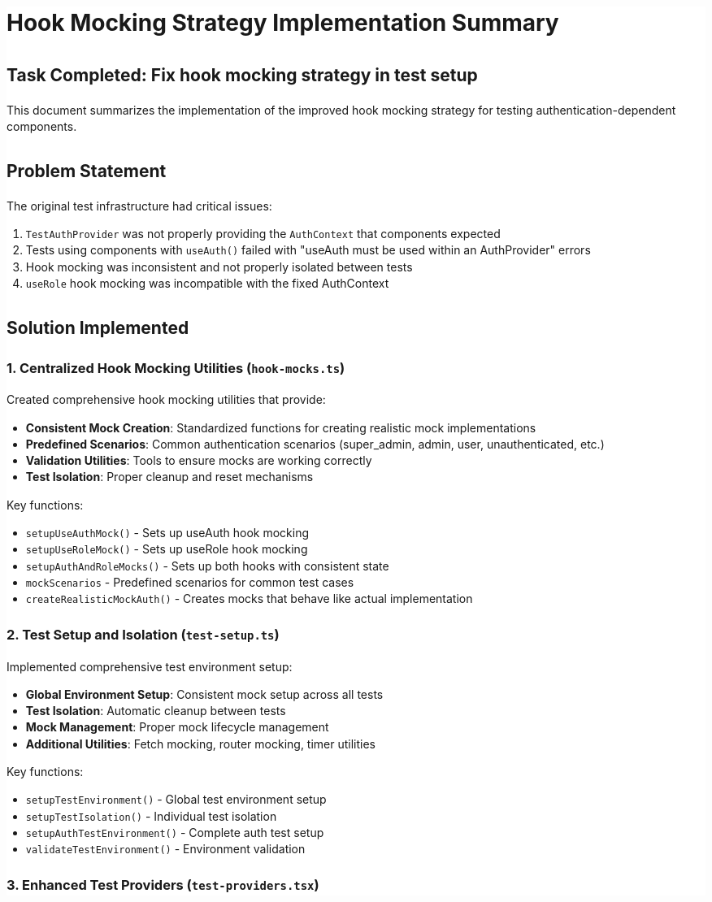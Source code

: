 # Hook Mocking Strategy Implementation Summary

## Task Completed: Fix hook mocking strategy in test setup

This document summarizes the implementation of the improved hook mocking strategy for testing authentication-dependent components.

## Problem Statement

The original test infrastructure had critical issues:
1. `TestAuthProvider` was not properly providing the `AuthContext` that components expected
2. Tests using components with `useAuth()` failed with "useAuth must be used within an AuthProvider" errors
3. Hook mocking was inconsistent and not properly isolated between tests
4. `useRole` hook mocking was incompatible with the fixed AuthContext

## Solution Implemented

### 1. Centralized Hook Mocking Utilities (`hook-mocks.ts`)

Created comprehensive hook mocking utilities that provide:
- **Consistent Mock Creation**: Standardized functions for creating realistic mock implementations
- **Predefined Scenarios**: Common authentication scenarios (super_admin, admin, user, unauthenticated, etc.)
- **Validation Utilities**: Tools to ensure mocks are working correctly
- **Test Isolation**: Proper cleanup and reset mechanisms

Key functions:
- `setupUseAuthMock()` - Sets up useAuth hook mocking
- `setupUseRoleMock()` - Sets up useRole hook mocking
- `setupAuthAndRoleMocks()` - Sets up both hooks with consistent state
- `mockScenarios` - Predefined scenarios for common test cases
- `createRealisticMockAuth()` - Creates mocks that behave like actual implementation

### 2. Test Setup and Isolation (`test-setup.ts`)

Implemented comprehensive test environment setup:
- **Global Environment Setup**: Consistent mock setup across all tests
- **Test Isolation**: Automatic cleanup between tests
- **Mock Management**: Proper mock lifecycle management
- **Additional Utilities**: Fetch mocking, router mocking, timer utilities

Key functions:
- `setupTestEnvironment()` - Global test environment setup
- `setupTestIsolation()` - Individual test isolation
- `setupAuthTestEnvironment()` - Complete auth test setup
- `validateTestEnvironment()` - Environment validation

### 3. Enhanced Test Providers (`test-providers.tsx`)
